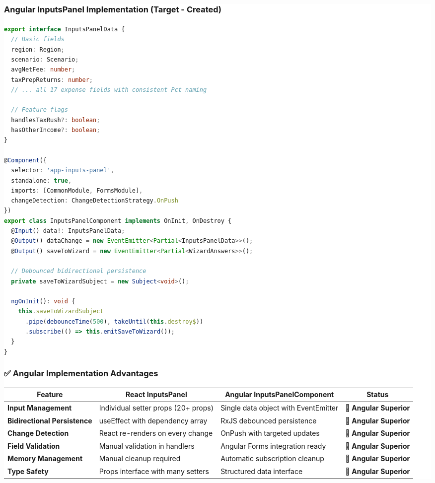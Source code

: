 ### **Angular InputsPanel Implementation (Target - Created)**
```typescript
export interface InputsPanelData {
  // Basic fields
  region: Region;
  scenario: Scenario;
  avgNetFee: number;
  taxPrepReturns: number;
  // ... all 17 expense fields with consistent Pct naming
  
  // Feature flags
  handlesTaxRush?: boolean;
  hasOtherIncome?: boolean;
}

@Component({
  selector: 'app-inputs-panel',
  standalone: true,
  imports: [CommonModule, FormsModule],
  changeDetection: ChangeDetectionStrategy.OnPush
})
export class InputsPanelComponent implements OnInit, OnDestroy {
  @Input() data!: InputsPanelData;
  @Output() dataChange = new EventEmitter<Partial<InputsPanelData>>();
  @Output() saveToWizard = new EventEmitter<Partial<WizardAnswers>>();

  // Debounced bidirectional persistence
  private saveToWizardSubject = new Subject<void>();
  
  ngOnInit(): void {
    this.saveToWizardSubject
      .pipe(debounceTime(500), takeUntil(this.destroy$))
      .subscribe(() => this.emitSaveToWizard());
  }
}
```

### **✅ Angular Implementation Advantages**

| Feature | React InputsPanel | Angular InputsPanelComponent | Status |
|---------|-------------------|------------------------------|--------|
| **Input Management** | Individual setter props (20+ props) | Single data object with EventEmitter | 🚀 **Angular Superior** |
| **Bidirectional Persistence** | useEffect with dependency array | RxJS debounced persistence | 🚀 **Angular Superior** |
| **Change Detection** | React re-renders on every change | OnPush with targeted updates | 🚀 **Angular Superior** |
| **Field Validation** | Manual validation in handlers | Angular Forms integration ready | 🚀 **Angular Superior** |
| **Memory Management** | Manual cleanup required | Automatic subscription cleanup | 🚀 **Angular Superior** |
| **Type Safety** | Props interface with many setters | Structured data interface | 🚀 **Angular Superior** |

